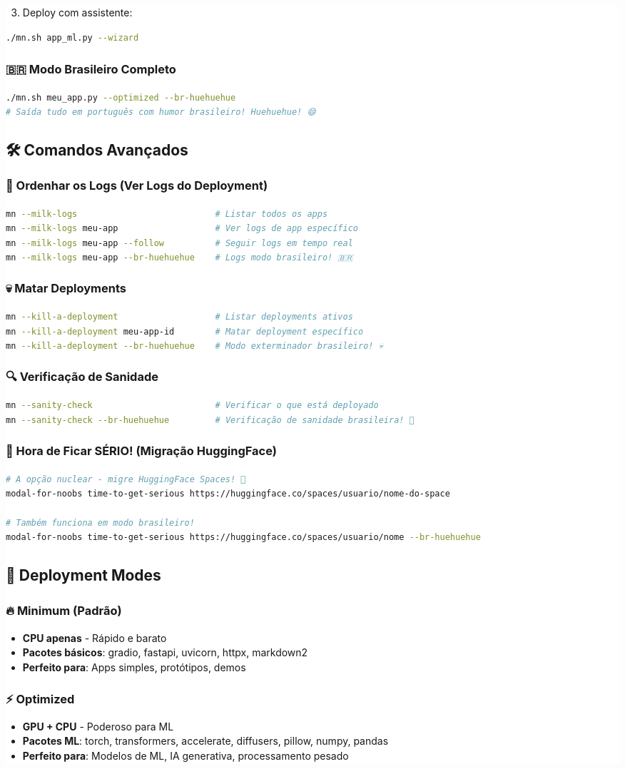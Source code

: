 3. Deploy com assistente:
```bash
./mn.sh app_ml.py --wizard
```

### 🇧🇷 Modo Brasileiro Completo
```bash
./mn.sh meu_app.py --optimized --br-huehuehue
# Saída tudo em português com humor brasileiro! Huehuehue! 😄
```

## 🛠️ Comandos Avançados

### 🥛 Ordenhar os Logs (Ver Logs do Deployment)
```bash
mn --milk-logs                           # Listar todos os apps
mn --milk-logs meu-app                   # Ver logs de app específico
mn --milk-logs meu-app --follow          # Seguir logs em tempo real
mn --milk-logs meu-app --br-huehuehue    # Logs modo brasileiro! 🇧🇷
```

### 💀 Matar Deployments
```bash
mn --kill-a-deployment                   # Listar deployments ativos
mn --kill-a-deployment meu-app-id        # Matar deployment específico
mn --kill-a-deployment --br-huehuehue    # Modo exterminador brasileiro! 💀
```

### 🔍 Verificação de Sanidade
```bash
mn --sanity-check                        # Verificar o que está deployado
mn --sanity-check --br-huehuehue         # Verificação de sanidade brasileira! 🧠
```

### 💪 Hora de Ficar SÉRIO! (Migração HuggingFace)

```bash
# A opção nuclear - migre HuggingFace Spaces! 🚀
modal-for-noobs time-to-get-serious https://huggingface.co/spaces/usuario/nome-do-space

# Também funciona em modo brasileiro!
modal-for-noobs time-to-get-serious https://huggingface.co/spaces/usuario/nome --br-huehuehue
```

## 🎯 Deployment Modes

### 🔥 Minimum (Padrão)
- **CPU apenas** - Rápido e barato
- **Pacotes básicos**: gradio, fastapi, uvicorn, httpx, markdown2
- **Perfeito para**: Apps simples, protótipos, demos

### ⚡ Optimized
- **GPU + CPU** - Poderoso para ML
- **Pacotes ML**: torch, transformers, accelerate, diffusers, pillow, numpy, pandas
- **Perfeito para**: Modelos de ML, IA generativa, processamento pesado
